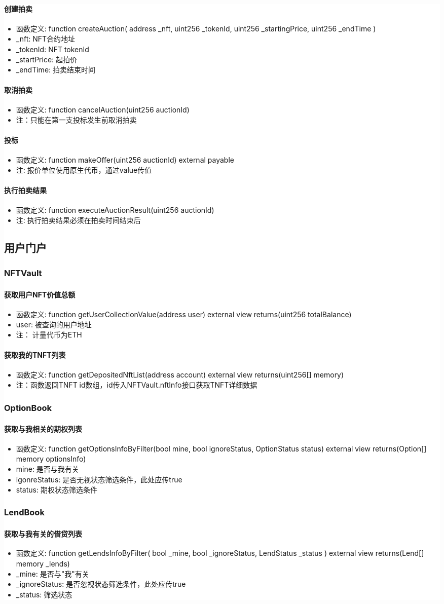 #### 创建拍卖
- 函数定义: function createAuction(
        address _nft,
        uint256 _tokenId,
        uint256 _startingPrice,
        uint256 _endTime
    )
- _nft: NFT合约地址
- _tokenId: NFT tokenId
- _startPrice: 起拍价
- _endTime: 拍卖结束时间

#### 取消拍卖
- 函数定义: function cancelAuction(uint256 auctionId)
- 注：只能在第一支投标发生前取消拍卖

#### 投标
- 函数定义: function makeOffer(uint256 auctionId) external payable
- 注: 报价单位使用原生代币，通过value传值

#### 执行拍卖结果
- 函数定义: function executeAuctionResult(uint256 auctionId)
- 注: 执行拍卖结果必须在拍卖时间结束后

## 用户门户

### NFTVault

#### 获取用户NFT价值总额
- 函数定义: function getUserCollectionValue(address user) external view returns(uint256 totalBalance)
- user: 被查询的用户地址
- 注： 计量代币为ETH

#### 获取我的TNFT列表
- 函数定义: function getDepositedNftList(address account) external view returns(uint256[] memory)
- 注：函数返回TNFT id数组，id传入NFTVault.nftInfo接口获取TNFT详细数据

### OptionBook

#### 获取与我相关的期权列表
- 函数定义: function getOptionsInfoByFilter(bool mine, bool ignoreStatus, OptionStatus status) external view returns(Option[] memory optionsInfo)
- mine: 是否与我有关
- igonreStatus: 是否无视状态筛选条件，此处应传true
- status: 期权状态筛选条件

### LendBook
#### 获取与我有关的借贷列表
- 函数定义: function getLendsInfoByFilter(
        bool _mine,
        bool _ignoreStatus,
        LendStatus _status
    ) external view returns(Lend[] memory _lends)
- _mine: 是否与"我"有关
- _ignoreStatus: 是否忽视状态筛选条件，此处应传true
- _status: 筛选状态
